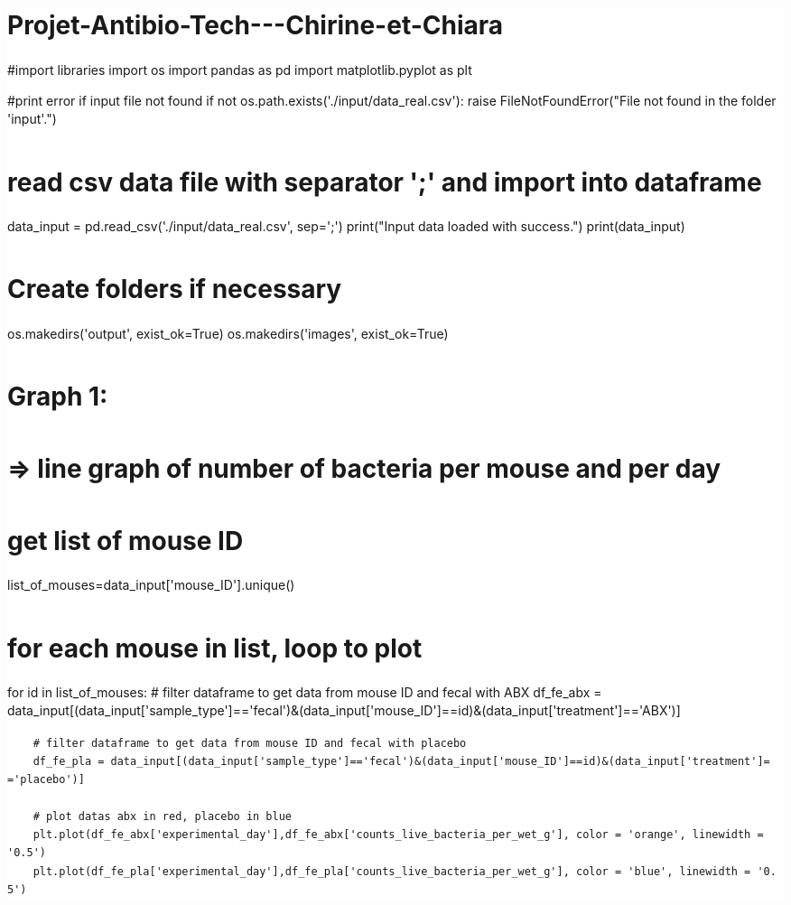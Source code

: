 # Projet-Antibio-Tech---Chirine-et-Chiara

#import libraries
import os
import pandas as pd
import matplotlib.pyplot as plt

#print error if input file not found 
if not os.path.exists('./input/data_real.csv'):
    raise FileNotFoundError("File not found in the folder 'input'.")

# read csv data file with separator ';' and import into dataframe
data_input = pd.read_csv('./input/data_real.csv', sep=';') 
print("Input data loaded with success.")
print(data_input)

# Create folders if necessary
os.makedirs('output', exist_ok=True)
os.makedirs('images', exist_ok=True)

# Graph 1:
# => line graph of number of bacteria per mouse and per day

# get list of mouse ID 
list_of_mouses=data_input['mouse_ID'].unique()

# for each mouse in list, loop to plot
for id in list_of_mouses:
        # filter dataframe to get data from mouse ID and fecal with ABX
        df_fe_abx = data_input[(data_input['sample_type']=='fecal')&(data_input['mouse_ID']==id)&(data_input['treatment']=='ABX')] 
        
        # filter dataframe to get data from mouse ID and fecal with placebo
        df_fe_pla = data_input[(data_input['sample_type']=='fecal')&(data_input['mouse_ID']==id)&(data_input['treatment']=='placebo')] 
        
        # plot datas abx in red, placebo in blue
        plt.plot(df_fe_abx['experimental_day'],df_fe_abx['counts_live_bacteria_per_wet_g'], color = 'orange', linewidth = '0.5')
        plt.plot(df_fe_pla['experimental_day'],df_fe_pla['counts_live_bacteria_per_wet_g'], color = 'blue', linewidth = '0.5')
